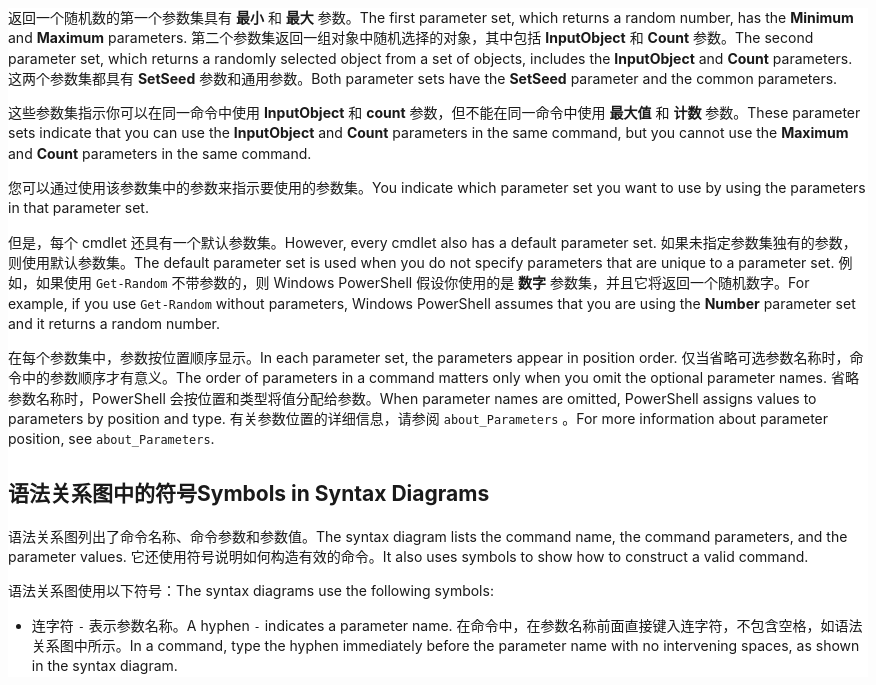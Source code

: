 <span data-ttu-id="d01d8-154">返回一个随机数的第一个参数集具有 **最小** 和 **最大** 参数。</span><span class="sxs-lookup"><span data-stu-id="d01d8-154">The first parameter set, which returns a random number, has the **Minimum** and **Maximum** parameters.</span></span> <span data-ttu-id="d01d8-155">第二个参数集返回一组对象中随机选择的对象，其中包括 **InputObject** 和 **Count** 参数。</span><span class="sxs-lookup"><span data-stu-id="d01d8-155">The second parameter set, which returns a randomly selected object from a set of objects, includes the **InputObject** and **Count** parameters.</span></span> <span data-ttu-id="d01d8-156">这两个参数集都具有 **SetSeed** 参数和通用参数。</span><span class="sxs-lookup"><span data-stu-id="d01d8-156">Both parameter sets have the **SetSeed** parameter and the common parameters.</span></span>

<span data-ttu-id="d01d8-157">这些参数集指示你可以在同一命令中使用 **InputObject** 和 **count** 参数，但不能在同一命令中使用 **最大值** 和 **计数** 参数。</span><span class="sxs-lookup"><span data-stu-id="d01d8-157">These parameter sets indicate that you can use the **InputObject** and **Count** parameters in the same command, but you cannot use the **Maximum** and **Count** parameters in the same command.</span></span>

<span data-ttu-id="d01d8-158">您可以通过使用该参数集中的参数来指示要使用的参数集。</span><span class="sxs-lookup"><span data-stu-id="d01d8-158">You indicate which parameter set you want to use by using the parameters in that parameter set.</span></span>

<span data-ttu-id="d01d8-159">但是，每个 cmdlet 还具有一个默认参数集。</span><span class="sxs-lookup"><span data-stu-id="d01d8-159">However, every cmdlet also has a default parameter set.</span></span> <span data-ttu-id="d01d8-160">如果未指定参数集独有的参数，则使用默认参数集。</span><span class="sxs-lookup"><span data-stu-id="d01d8-160">The default parameter set is used when you do not specify parameters that are unique to a parameter set.</span></span> <span data-ttu-id="d01d8-161">例如，如果使用 `Get-Random` 不带参数的，则 Windows PowerShell 假设你使用的是 **数字** 参数集，并且它将返回一个随机数字。</span><span class="sxs-lookup"><span data-stu-id="d01d8-161">For example, if you use `Get-Random` without parameters, Windows PowerShell assumes that you are using the **Number** parameter set and it returns a random number.</span></span>

<span data-ttu-id="d01d8-162">在每个参数集中，参数按位置顺序显示。</span><span class="sxs-lookup"><span data-stu-id="d01d8-162">In each parameter set, the parameters appear in position order.</span></span> <span data-ttu-id="d01d8-163">仅当省略可选参数名称时，命令中的参数顺序才有意义。</span><span class="sxs-lookup"><span data-stu-id="d01d8-163">The order of parameters in a command matters only when you omit the optional parameter names.</span></span> <span data-ttu-id="d01d8-164">省略参数名称时，PowerShell 会按位置和类型将值分配给参数。</span><span class="sxs-lookup"><span data-stu-id="d01d8-164">When parameter names are omitted, PowerShell assigns values to parameters by position and type.</span></span> <span data-ttu-id="d01d8-165">有关参数位置的详细信息，请参阅 `about_Parameters` 。</span><span class="sxs-lookup"><span data-stu-id="d01d8-165">For more information about parameter position, see `about_Parameters`.</span></span>

## <a name="symbols-in-syntax-diagrams"></a><span data-ttu-id="d01d8-166">语法关系图中的符号</span><span class="sxs-lookup"><span data-stu-id="d01d8-166">Symbols in Syntax Diagrams</span></span>

<span data-ttu-id="d01d8-167">语法关系图列出了命令名称、命令参数和参数值。</span><span class="sxs-lookup"><span data-stu-id="d01d8-167">The syntax diagram lists the command name, the command parameters, and the parameter values.</span></span> <span data-ttu-id="d01d8-168">它还使用符号说明如何构造有效的命令。</span><span class="sxs-lookup"><span data-stu-id="d01d8-168">It also uses symbols to show how to construct a valid command.</span></span>

<span data-ttu-id="d01d8-169">语法关系图使用以下符号：</span><span class="sxs-lookup"><span data-stu-id="d01d8-169">The syntax diagrams use the following symbols:</span></span>

- <span data-ttu-id="d01d8-170">连字符 `-` 表示参数名称。</span><span class="sxs-lookup"><span data-stu-id="d01d8-170">A hyphen `-` indicates a parameter name.</span></span> <span data-ttu-id="d01d8-171">在命令中，在参数名称前面直接键入连字符，不包含空格，如语法关系图中所示。</span><span class="sxs-lookup"><span data-stu-id="d01d8-171">In a command, type the hyphen immediately before the parameter name with no intervening spaces, as shown in the syntax diagram.</span></span>
